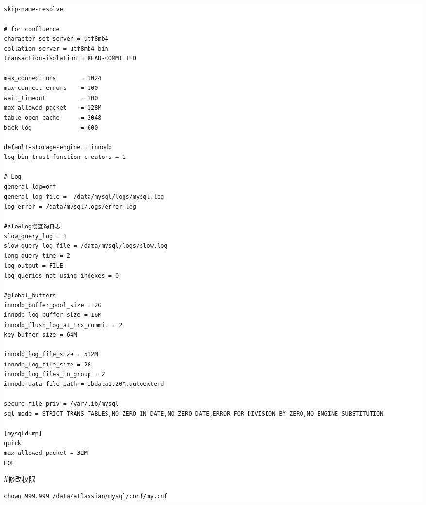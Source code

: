 ````
skip-name-resolve

# for confluence
character-set-server = utf8mb4
collation-server = utf8mb4_bin
transaction-isolation = READ-COMMITTED

max_connections       = 1024
max_connect_errors    = 100
wait_timeout          = 100
max_allowed_packet    = 128M
table_open_cache      = 2048
back_log              = 600

default-storage-engine = innodb
log_bin_trust_function_creators = 1

# Log
general_log=off
general_log_file =  /data/mysql/logs/mysql.log
log-error = /data/mysql/logs/error.log

#slowlog慢查询日志
slow_query_log = 1
slow_query_log_file = /data/mysql/logs/slow.log
long_query_time = 2
log_output = FILE
log_queries_not_using_indexes = 0

#global_buffers
innodb_buffer_pool_size = 2G
innodb_log_buffer_size = 16M
innodb_flush_log_at_trx_commit = 2
key_buffer_size = 64M

innodb_log_file_size = 512M
innodb_log_file_size = 2G
innodb_log_files_in_group = 2
innodb_data_file_path = ibdata1:20M:autoextend

secure_file_priv = /var/lib/mysql
sql_mode = STRICT_TRANS_TABLES,NO_ZERO_IN_DATE,NO_ZERO_DATE,ERROR_FOR_DIVISION_BY_ZERO,NO_ENGINE_SUBSTITUTION

[mysqldump]
quick
max_allowed_packet = 32M
EOF
````
#修改权限
````
chown 999.999 /data/atlassian/mysql/conf/my.cnf
````
